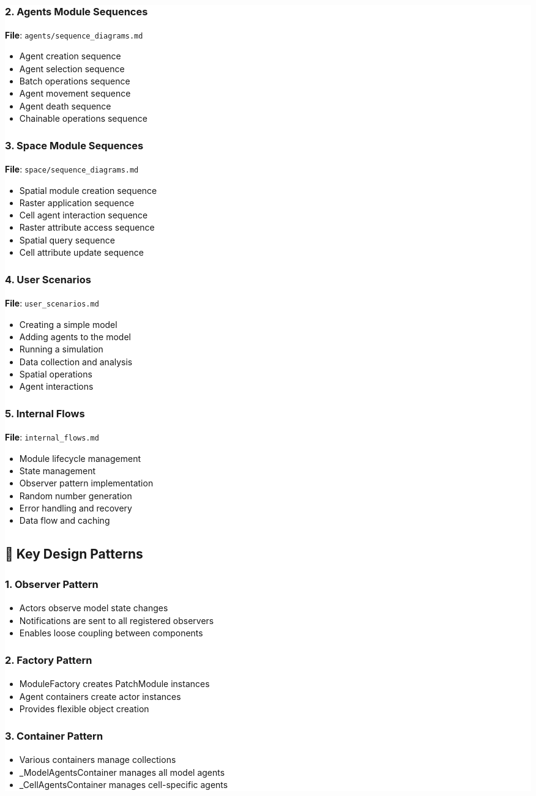 ### 2. Agents Module Sequences
**File**: `agents/sequence_diagrams.md`
- Agent creation sequence
- Agent selection sequence
- Batch operations sequence
- Agent movement sequence
- Agent death sequence
- Chainable operations sequence

### 3. Space Module Sequences
**File**: `space/sequence_diagrams.md`
- Spatial module creation sequence
- Raster application sequence
- Cell agent interaction sequence
- Raster attribute access sequence
- Spatial query sequence
- Cell attribute update sequence

### 4. User Scenarios
**File**: `user_scenarios.md`
- Creating a simple model
- Adding agents to the model
- Running a simulation
- Data collection and analysis
- Spatial operations
- Agent interactions

### 5. Internal Flows
**File**: `internal_flows.md`
- Module lifecycle management
- State management
- Observer pattern implementation
- Random number generation
- Error handling and recovery
- Data flow and caching

## 🎯 Key Design Patterns

### 1. Observer Pattern
- Actors observe model state changes
- Notifications are sent to all registered observers
- Enables loose coupling between components

### 2. Factory Pattern
- ModuleFactory creates PatchModule instances
- Agent containers create actor instances
- Provides flexible object creation

### 3. Container Pattern
- Various containers manage collections
- _ModelAgentsContainer manages all model agents
- _CellAgentsContainer manages cell-specific agents
